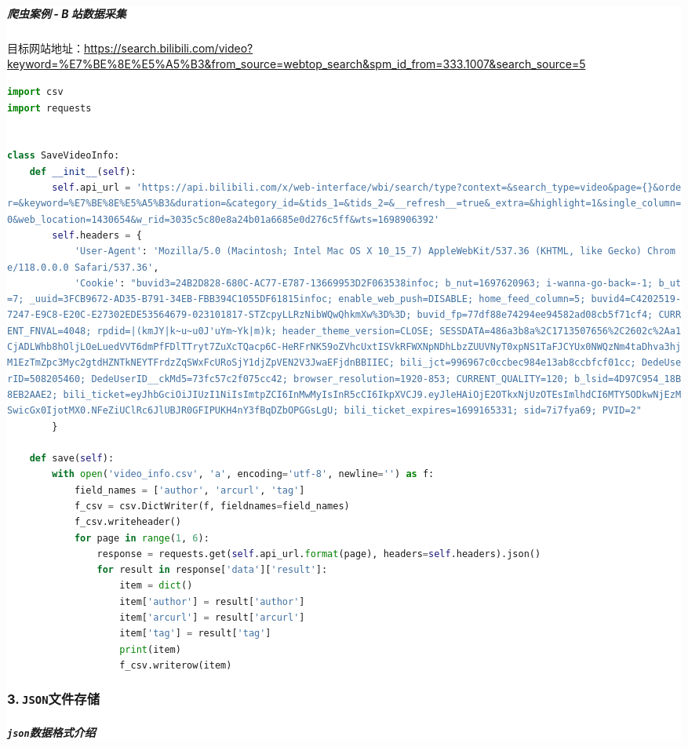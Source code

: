 ##### 爬虫案例 - B 站数据采集

目标网站地址：https://search.bilibili.com/video?keyword=%E7%BE%8E%E5%A5%B3&from_source=webtop_search&spm_id_from=333.1007&search_source=5

```python
import csv
import requests


class SaveVideoInfo:
    def __init__(self):
        self.api_url = 'https://api.bilibili.com/x/web-interface/wbi/search/type?context=&search_type=video&page={}&order=&keyword=%E7%BE%8E%E5%A5%B3&duration=&category_id=&tids_1=&tids_2=&__refresh__=true&_extra=&highlight=1&single_column=0&web_location=1430654&w_rid=3035c5c80e8a24b01a6685e0d276c5ff&wts=1698906392'
        self.headers = {
            'User-Agent': 'Mozilla/5.0 (Macintosh; Intel Mac OS X 10_15_7) AppleWebKit/537.36 (KHTML, like Gecko) Chrome/118.0.0.0 Safari/537.36',
            'Cookie': "buvid3=24B2D828-680C-AC77-E787-13669953D2F063538infoc; b_nut=1697620963; i-wanna-go-back=-1; b_ut=7; _uuid=3FCB9672-AD35-B791-34EB-FBB394C1055DF61815infoc; enable_web_push=DISABLE; home_feed_column=5; buvid4=C4202519-7247-E9C8-E20C-E27302EDE53564679-023101817-STZcpyLLRzNibWQwQhkmXw%3D%3D; buvid_fp=77df88e74294ee94582ad08cb5f71cf4; CURRENT_FNVAL=4048; rpdid=|(kmJY|k~u~u0J'uYm~Yk|m)k; header_theme_version=CLOSE; SESSDATA=486a3b8a%2C1713507656%2C2602c%2Aa1CjADLWhb8hOljLOeLuedVVT6dmPfFDlTTryt7ZuXcTQacp6C-HeRFrNK59oZVhcUxtISVkRFWXNpNDhLbzZUUVNyT0xpNS1TaFJCYUx0NWQzNm4taDhva3hjM1EzTmZpc3Myc2gtdHZNTkNEYTFrdzZqSWxFcURoSjY1djZpVEN2V3JwaEFjdnBBIIEC; bili_jct=996967c0ccbec984e13ab8ccbfcf01cc; DedeUserID=508205460; DedeUserID__ckMd5=73fc57c2f075cc42; browser_resolution=1920-853; CURRENT_QUALITY=120; b_lsid=4D97C954_18B8EB2AAE2; bili_ticket=eyJhbGciOiJIUzI1NiIsImtpZCI6InMwMyIsInR5cCI6IkpXVCJ9.eyJleHAiOjE2OTkxNjUzOTEsImlhdCI6MTY5ODkwNjEzMSwicGx0IjotMX0.NFeZiUClRc6JlUBJR0GFIPUKH4nY3fBqDZbOPGGsLgU; bili_ticket_expires=1699165331; sid=7i7fya69; PVID=2"
        }

    def save(self):
        with open('video_info.csv', 'a', encoding='utf-8', newline='') as f:
            field_names = ['author', 'arcurl', 'tag']
            f_csv = csv.DictWriter(f, fieldnames=field_names)
            f_csv.writeheader()
            for page in range(1, 6):
                response = requests.get(self.api_url.format(page), headers=self.headers).json()
                for result in response['data']['result']:
                    item = dict()
                    item['author'] = result['author']
                    item['arcurl'] = result['arcurl']
                    item['tag'] = result['tag']
                    print(item)
                    f_csv.writerow(item)
```

### 3. `JSON`文件存储

##### `json`数据格式介绍
